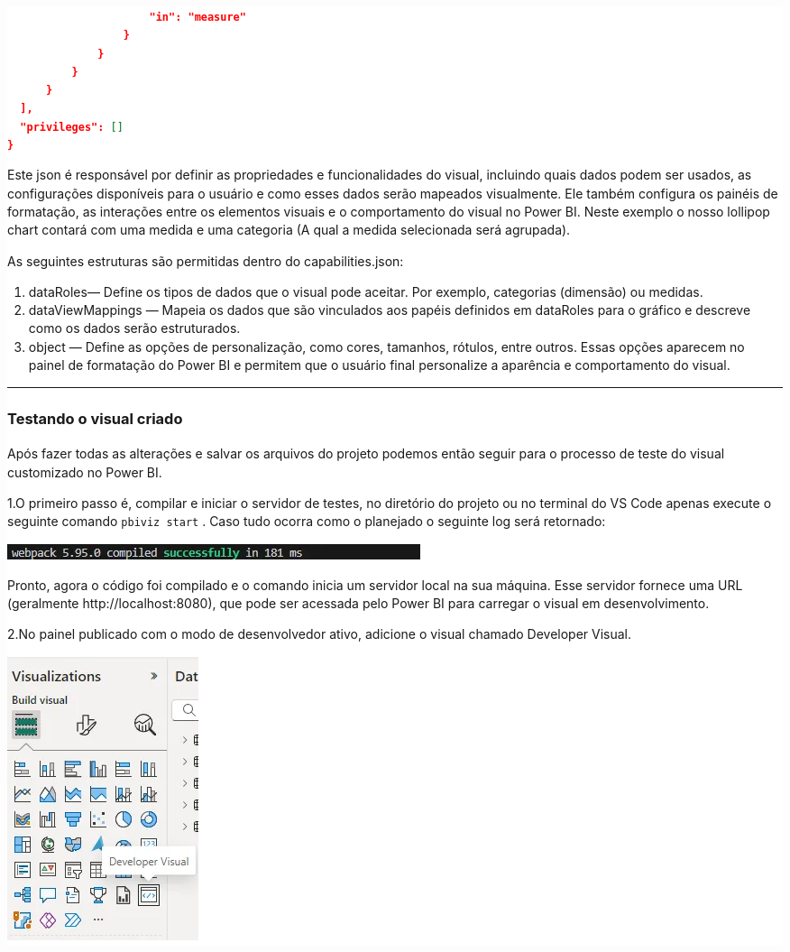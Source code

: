 ```json
                      "in": "measure"
                  }
              }
          }
      }
  ],
  "privileges": []
}
```

Este json é responsável por definir as propriedades e funcionalidades do visual, incluindo quais dados podem ser usados, as configurações disponíveis para o usuário e como esses dados serão mapeados visualmente. Ele também configura os painéis de formatação, as interações entre os elementos visuais e o comportamento do visual no Power BI. Neste exemplo o nosso lollipop chart contará com uma medida e uma categoria (A qual a medida selecionada será agrupada).

As seguintes estruturas são permitidas dentro do capabilities.json:
1. dataRoles— Define os tipos de dados que o visual pode aceitar. Por exemplo, categorias (dimensão) ou medidas.
2. dataViewMappings — Mapeia os dados que são vinculados aos papéis definidos em dataRoles para o gráfico e descreve como os dados serão estruturados.
3. object — Define as opções de personalização, como cores, tamanhos, rótulos, entre outros. Essas opções aparecem no painel de formatação do Power BI e permitem que o usuário final personalize a aparência e comportamento do visual.

---
### Testando o visual criado
Após fazer todas as alterações e salvar os arquivos do projeto podemos então seguir para o processo de teste do visual customizado no Power BI.

1.O primeiro passo é, compilar e iniciar o servidor de testes, no diretório do projeto ou no terminal do VS Code apenas execute o seguinte comando `pbiviz start` . Caso tudo ocorra como o planejado o seguinte log será retornado:

![imagem 18](/assets/images/18-10-2024/18.webp)

Pronto, agora o código foi compilado e o comando inicia um servidor local na sua máquina. Esse servidor fornece uma URL (geralmente http://localhost:8080), que pode ser acessada pelo Power BI para carregar o visual em desenvolvimento.

2.No painel publicado com o modo de desenvolvedor ativo, adicione o visual chamado Developer Visual.

![imagem 19](/assets/images/18-10-2024/19.webp)

